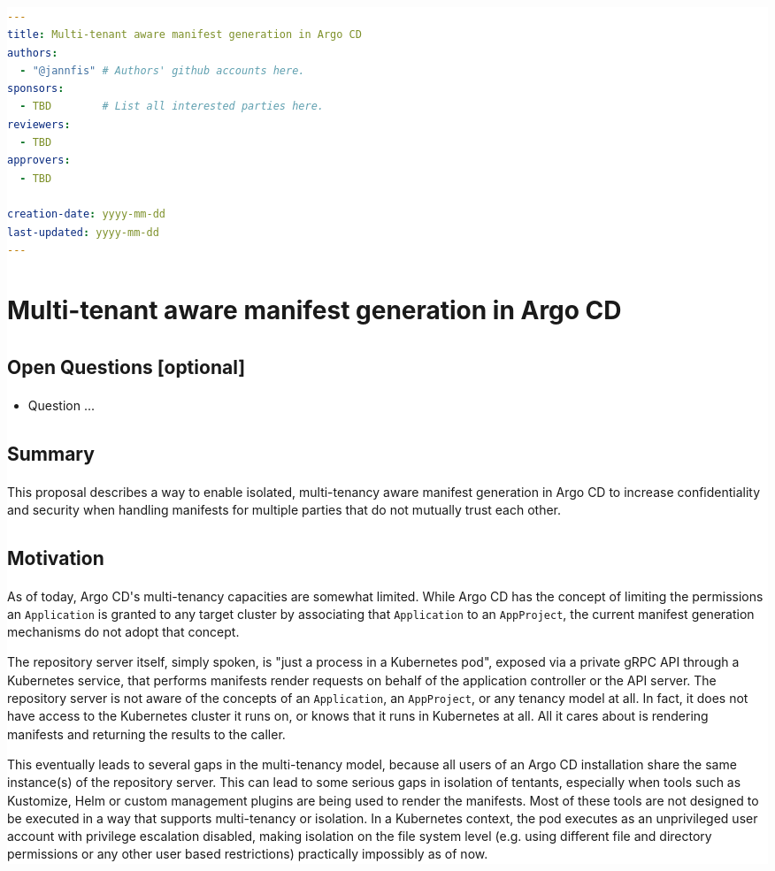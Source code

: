 ```yaml
---
title: Multi-tenant aware manifest generation in Argo CD
authors:
  - "@jannfis" # Authors' github accounts here.
sponsors:
  - TBD        # List all interested parties here.
reviewers:
  - TBD
approvers:
  - TBD

creation-date: yyyy-mm-dd
last-updated: yyyy-mm-dd
---
```


# Multi-tenant aware manifest generation in Argo CD

## Open Questions [optional]

* Question ...

## Summary

This proposal describes a way to enable isolated, multi-tenancy aware manifest generation in Argo CD to increase confidentiality and security when handling manifests for multiple parties that do not mutually trust each other.

## Motivation

As of today, Argo CD's multi-tenancy capacities are somewhat limited. While Argo CD has the concept of limiting the permissions an `Application` is granted to any target cluster by associating that `Application` to an `AppProject`, the current manifest generation mechanisms do not adopt that concept. 

The repository server itself, simply spoken, is "just a process in a Kubernetes pod", exposed via a private gRPC API through a Kubernetes service, that performs manifests render requests on behalf of the application controller or the API server. The repository server is not aware of the concepts of an `Application`, an `AppProject`, or any tenancy model at all. In fact, it does not have access to the Kubernetes cluster it runs on, or knows that it runs in Kubernetes at all. All it cares about is rendering manifests and returning the results to the caller.

This eventually leads to several gaps in the multi-tenancy model, because all users of an Argo CD installation share the same instance(s) of the repository server. This can lead to some serious gaps in isolation of tentants, especially when tools such as Kustomize, Helm or custom management plugins are being used to render the manifests. Most of these tools are not designed to be executed in a way that supports multi-tenancy or isolation. In a Kubernetes context, the pod executes as an unprivileged user account with privilege escalation disabled, making isolation on the file system level (e.g. using different file and directory permissions or any other user based restrictions) practically impossibly as of now.
